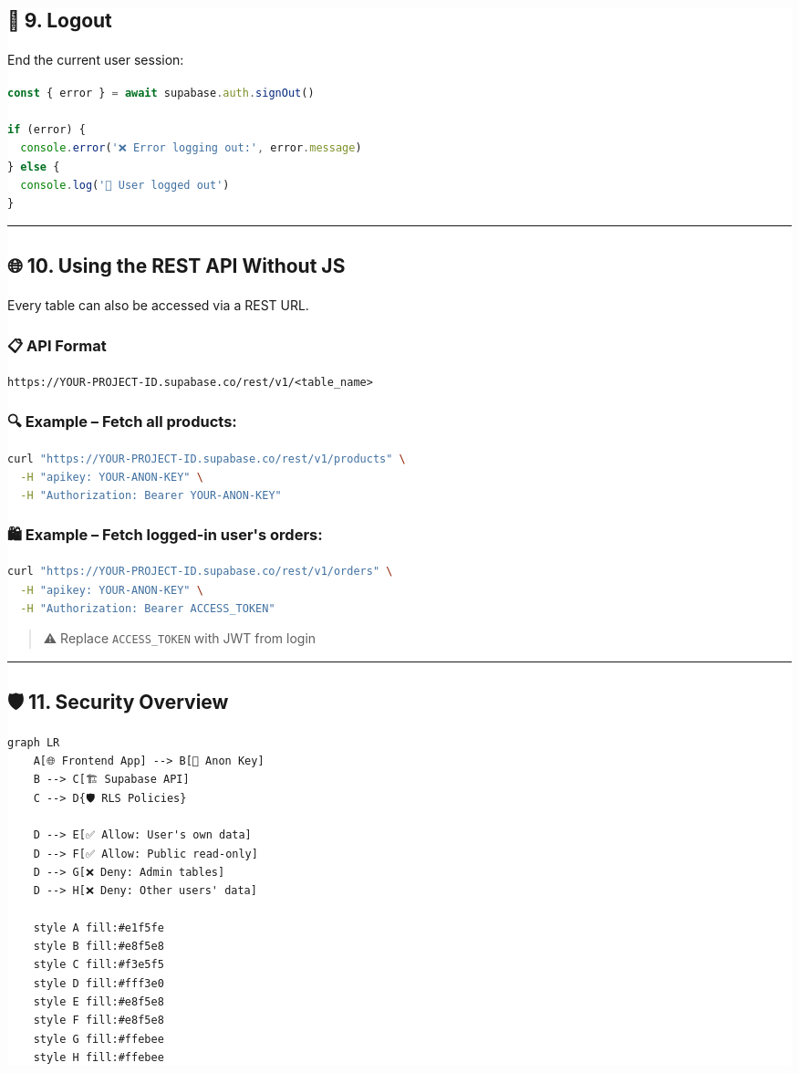 
## 🚪 **9. Logout**

End the current user session:

```javascript
const { error } = await supabase.auth.signOut()

if (error) {
  console.error('❌ Error logging out:', error.message)
} else {
  console.log('👋 User logged out')
}
```

---

## 🌐 **10. Using the REST API Without JS**

Every table can also be accessed via a REST URL.

### 📋 **API Format**
```
https://YOUR-PROJECT-ID.supabase.co/rest/v1/<table_name>
```

### 🔍 **Example – Fetch all products:**
```bash
curl "https://YOUR-PROJECT-ID.supabase.co/rest/v1/products" \
  -H "apikey: YOUR-ANON-KEY" \
  -H "Authorization: Bearer YOUR-ANON-KEY"
```

### 🛍️ **Example – Fetch logged-in user's orders:**
```bash
curl "https://YOUR-PROJECT-ID.supabase.co/rest/v1/orders" \
  -H "apikey: YOUR-ANON-KEY" \
  -H "Authorization: Bearer ACCESS_TOKEN"
```

> ⚠️ Replace `ACCESS_TOKEN` with JWT from login

---

## 🛡️ **11. Security Overview**

```mermaid
graph LR
    A[🌐 Frontend App] --> B[🔑 Anon Key]
    B --> C[🏗️ Supabase API]
    C --> D{🛡️ RLS Policies}
    
    D --> E[✅ Allow: User's own data]
    D --> F[✅ Allow: Public read-only]
    D --> G[❌ Deny: Admin tables]
    D --> H[❌ Deny: Other users' data]
    
    style A fill:#e1f5fe
    style B fill:#e8f5e8
    style C fill:#f3e5f5
    style D fill:#fff3e0
    style E fill:#e8f5e8
    style F fill:#e8f5e8
    style G fill:#ffebee
    style H fill:#ffebee
```